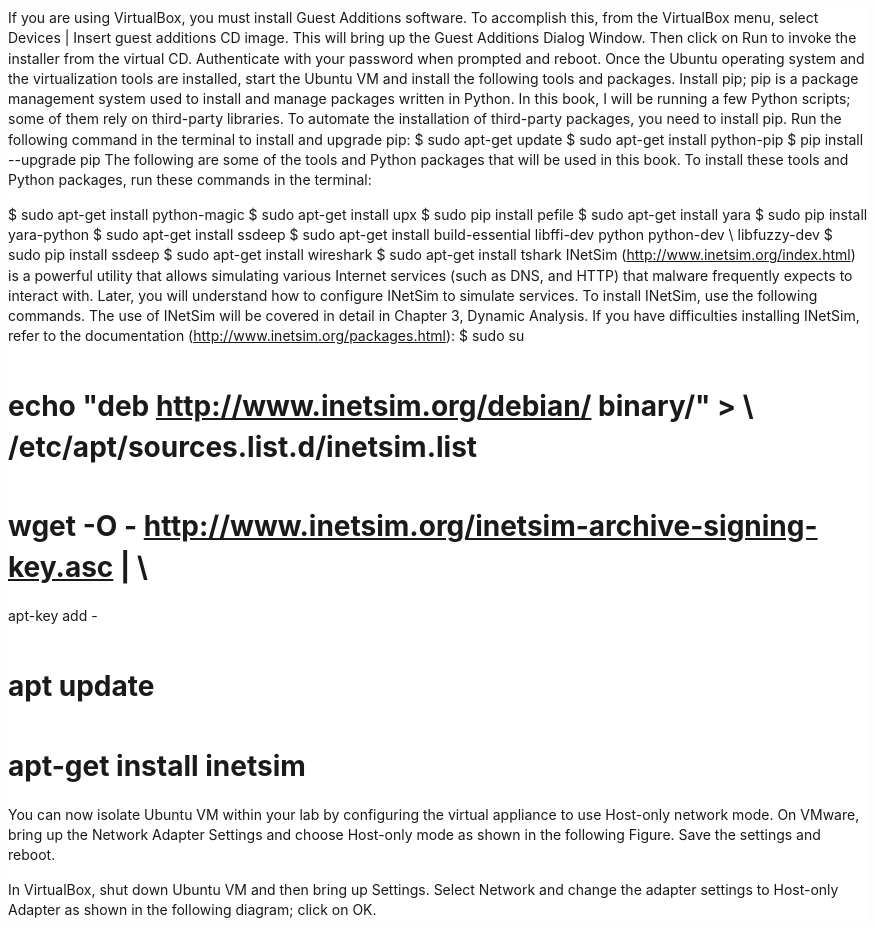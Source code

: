 If you are using VirtualBox, you must install Guest Additions software. To accomplish this, from the VirtualBox menu, select Devices | Insert guest additions CD image. This will bring up the  Guest Additions Dialog Window. Then click on Run to invoke the installer from the virtual CD. Authenticate with your password when prompted and reboot.
Once the Ubuntu operating system and the virtualization tools are installed, start the Ubuntu VM and install the following tools and packages.
Install pip; pip is a package management system used to install and manage packages written in Python. In this book, I will be running a few Python scripts; some of them rely on third-party libraries. To automate the installation of third-party packages, you need to install pip. Run the following command in the terminal to install and upgrade pip:
$ sudo apt-get update
$ sudo apt-get install python-pip
$ pip install --upgrade pip
The following are some of the tools and Python packages that will be used in this book. To install these tools and Python packages, run these commands in the terminal:

$ sudo apt-get install python-magic
$ sudo apt-get install upx
$ sudo pip install pefile
$ sudo apt-get install yara
$ sudo pip install yara-python
$ sudo apt-get install ssdeep
$ sudo apt-get install build-essential libffi-dev python python-dev \ libfuzzy-dev
$ sudo pip install ssdeep
$ sudo apt-get install wireshark
$ sudo apt-get install tshark
INetSim (http://www.inetsim.org/index.html) is a powerful utility that allows simulating various Internet services (such as DNS, and HTTP) that malware frequently expects to interact with. Later, you will understand how to configure INetSim to simulate services. To install INetSim, use the following commands. The use of INetSim will be covered in detail in Chapter 3, Dynamic Analysis. If you have difficulties installing INetSim, refer to the documentation (http://www.inetsim.org/packages.html):
$ sudo su 
# echo "deb http://www.inetsim.org/debian/ binary/" > \ /etc/apt/sources.list.d/inetsim.list
# wget -O - http://www.inetsim.org/inetsim-archive-signing-key.asc | \ 
apt-key add -
# apt update
# apt-get install inetsim
You can now isolate Ubuntu VM within your lab by configuring the virtual appliance to use Host-only network mode. On VMware, bring up the Network Adapter Settings and choose Host-only mode as shown in the following Figure. Save the settings and reboot.

In VirtualBox, shut down Ubuntu VM and then bring up Settings. Select Network and change the adapter settings to Host-only Adapter as shown in the following diagram; click on OK.
